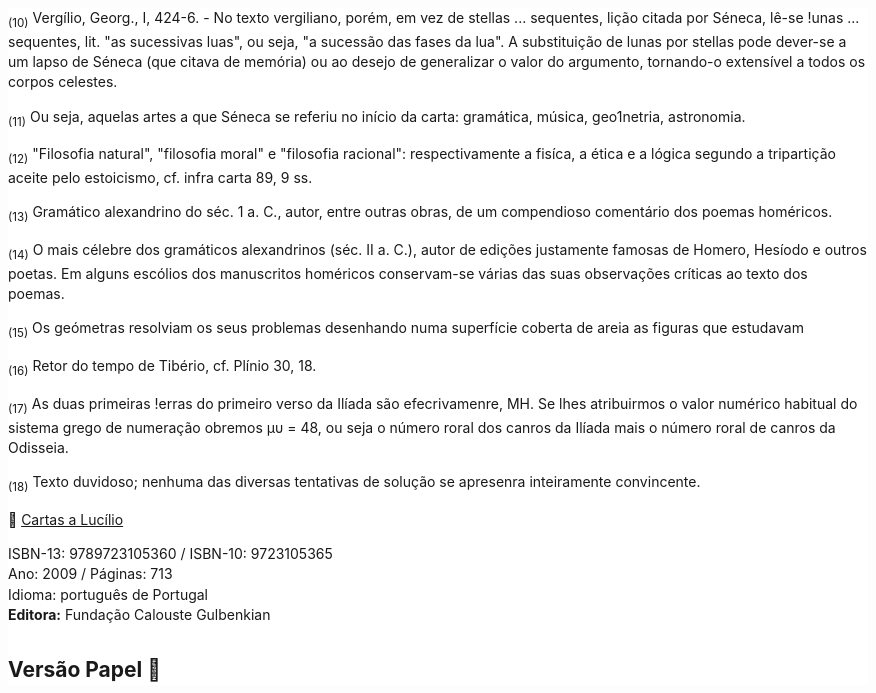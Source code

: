 
 <sub>(10)</sub>  Vergílio, Georg., I, 424-6. - No texto vergiliano, porém, em vez de stellas ... sequentes, lição citada por Séneca, lê-se !unas ... sequentes, lit. "as sucessivas luas", ou seja, "a sucessão das fases da lua". A substituição de lunas por stellas pode dever-se a um lapso de Séneca (que citava de memória) ou ao desejo de
generalizar o valor do argumento, tornando-o extensível a todos os corpos celestes.

<sub>(11)</sub> Ou seja, aquelas artes a que Séneca se referiu no início da carta: gramática, música, geo1netria, astronomia.    

<sub>(12)</sub> "Filosofia natural", "filosofia moral" e "filosofia racional": respectivamente a fisíca, a ética e a lógica segundo a tripartição aceite pelo estoicismo, cf. infra carta 89, 9 ss.  

<sub>(13)</sub> Gramático alexandrino do séc. 1 a. C., autor, entre outras obras, de um compendioso comentário dos poemas homéricos.  

<sub>(14)</sub>  O mais célebre dos gramáticos alexandrinos (séc. II a. C.), autor de edições justamente famosas de Homero, Hesíodo e outros poetas. Em alguns escólios dos manuscritos homéricos conservam-se várias das suas observações críticas ao texto dos poemas.


<sub>(15)</sub> Os geómetras resolviam os seus problemas desenhando numa superfície
coberta de areia as figuras que estudavam   

<sub>(16)</sub> Retor do tempo de Tibério, cf. Plínio 30, 18.  

 <sub>(17)</sub> As duas primeiras !erras do primeiro verso da Ilíada são efecrivamenre, MH. Se lhes atribuirmos o valor numérico habitual do sistema grego de numeração obremos μυ  = 48, ou seja o número roral dos canros da Ilíada mais o número roral de canros da Odisseia.  

 <sub>(18)</sub>   Texto duvidoso; nenhuma das diversas tentativas de solução se apresenra inteiramente convincente.

:book: [Cartas a Lucílio](https://www.skoob.com.br/cartas-a-lucilio-37684ed41245.html)

ISBN-13: 9789723105360 / ISBN-10: 9723105365  
Ano: 2009 / Páginas: 713  
Idioma: português de Portugal   
**Editora:** Fundação Calouste Gulbenkian

## Versão Papel :book:

<iframe style="width:120px;height:240px;" marginwidth="0" marginheight="0" scrolling="no" frameborder="0" src="//ws-na.amazon-adsystem.com/widgets/q?ServiceVersion=20070822&OneJS=1&Operation=GetAdHtml&MarketPlace=BR&source=ac&ref=tf_til&ad_type=product_link&tracking_id=mundodekeika-20&marketplace=amazon&amp;region=BR&placement=9723105365&asins=9723105365&linkId=fb8dc16224bc0c2b7943ec769c5b5905&show_border=true&link_opens_in_new_window=true&price_color=333333&title_color=0066c0&bg_color=ffffff">
    </iframe>
